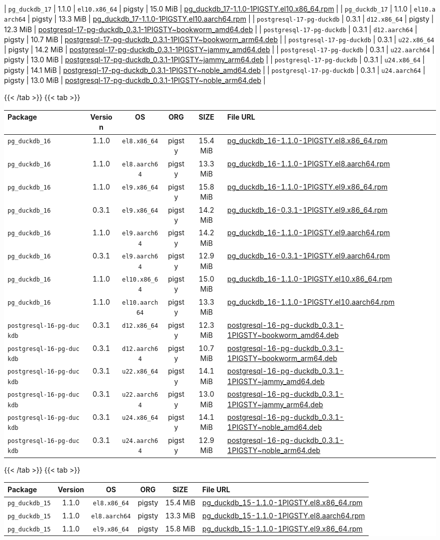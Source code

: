 | `pg_duckdb_17` | 1.1.0 | `el10.x86_64` | pigsty | 15.0 MiB | [pg_duckdb_17-1.1.0-1PIGSTY.el10.x86_64.rpm](https://repo.pigsty.io/yum/pgsql/el10.x86_64/pg_duckdb_17-1.1.0-1PIGSTY.el10.x86_64.rpm) |
| `pg_duckdb_17` | 1.1.0 | `el10.aarch64` | pigsty | 13.3 MiB | [pg_duckdb_17-1.1.0-1PIGSTY.el10.aarch64.rpm](https://repo.pigsty.io/yum/pgsql/el10.aarch64/pg_duckdb_17-1.1.0-1PIGSTY.el10.aarch64.rpm) |
| `postgresql-17-pg-duckdb` | 0.3.1 | `d12.x86_64` | pigsty | 12.3 MiB | [postgresql-17-pg-duckdb_0.3.1-1PIGSTY~bookworm_amd64.deb](https://repo.pigsty.io/apt/pgsql/bookworm/pool/main/p/pg-duckdb/postgresql-17-pg-duckdb_0.3.1-1PIGSTY~bookworm_amd64.deb) |
| `postgresql-17-pg-duckdb` | 0.3.1 | `d12.aarch64` | pigsty | 10.7 MiB | [postgresql-17-pg-duckdb_0.3.1-1PIGSTY~bookworm_arm64.deb](https://repo.pigsty.io/apt/pgsql/bookworm/pool/main/p/pg-duckdb/postgresql-17-pg-duckdb_0.3.1-1PIGSTY~bookworm_arm64.deb) |
| `postgresql-17-pg-duckdb` | 0.3.1 | `u22.x86_64` | pigsty | 14.2 MiB | [postgresql-17-pg-duckdb_0.3.1-1PIGSTY~jammy_amd64.deb](https://repo.pigsty.io/apt/pgsql/jammy/pool/main/p/pg-duckdb/postgresql-17-pg-duckdb_0.3.1-1PIGSTY~jammy_amd64.deb) |
| `postgresql-17-pg-duckdb` | 0.3.1 | `u22.aarch64` | pigsty | 13.0 MiB | [postgresql-17-pg-duckdb_0.3.1-1PIGSTY~jammy_arm64.deb](https://repo.pigsty.io/apt/pgsql/jammy/pool/main/p/pg-duckdb/postgresql-17-pg-duckdb_0.3.1-1PIGSTY~jammy_arm64.deb) |
| `postgresql-17-pg-duckdb` | 0.3.1 | `u24.x86_64` | pigsty | 14.1 MiB | [postgresql-17-pg-duckdb_0.3.1-1PIGSTY~noble_amd64.deb](https://repo.pigsty.io/apt/pgsql/noble/pool/main/p/pg-duckdb/postgresql-17-pg-duckdb_0.3.1-1PIGSTY~noble_amd64.deb) |
| `postgresql-17-pg-duckdb` | 0.3.1 | `u24.aarch64` | pigsty | 13.0 MiB | [postgresql-17-pg-duckdb_0.3.1-1PIGSTY~noble_arm64.deb](https://repo.pigsty.io/apt/pgsql/noble/pool/main/p/pg-duckdb/postgresql-17-pg-duckdb_0.3.1-1PIGSTY~noble_arm64.deb) |

{{< /tab >}}
{{< tab >}}

| **Package** | **Version** | **OS** | **ORG** | **SIZE** | **File URL** |
|:------------|:-----------:|:------:|:-------:|:--------:|:--------------|
| `pg_duckdb_16` | 1.1.0 | `el8.x86_64` | pigsty | 15.4 MiB | [pg_duckdb_16-1.1.0-1PIGSTY.el8.x86_64.rpm](https://repo.pigsty.io/yum/pgsql/el8.x86_64/pg_duckdb_16-1.1.0-1PIGSTY.el8.x86_64.rpm) |
| `pg_duckdb_16` | 1.1.0 | `el8.aarch64` | pigsty | 13.3 MiB | [pg_duckdb_16-1.1.0-1PIGSTY.el8.aarch64.rpm](https://repo.pigsty.io/yum/pgsql/el8.aarch64/pg_duckdb_16-1.1.0-1PIGSTY.el8.aarch64.rpm) |
| `pg_duckdb_16` | 1.1.0 | `el9.x86_64` | pigsty | 15.8 MiB | [pg_duckdb_16-1.1.0-1PIGSTY.el9.x86_64.rpm](https://repo.pigsty.io/yum/pgsql/el9.x86_64/pg_duckdb_16-1.1.0-1PIGSTY.el9.x86_64.rpm) |
| `pg_duckdb_16` | 0.3.1 | `el9.x86_64` | pigsty | 14.2 MiB | [pg_duckdb_16-0.3.1-1PIGSTY.el9.x86_64.rpm](https://repo.pigsty.io/yum/pgsql/el9.x86_64/pg_duckdb_16-0.3.1-1PIGSTY.el9.x86_64.rpm) |
| `pg_duckdb_16` | 1.1.0 | `el9.aarch64` | pigsty | 14.2 MiB | [pg_duckdb_16-1.1.0-1PIGSTY.el9.aarch64.rpm](https://repo.pigsty.io/yum/pgsql/el9.aarch64/pg_duckdb_16-1.1.0-1PIGSTY.el9.aarch64.rpm) |
| `pg_duckdb_16` | 0.3.1 | `el9.aarch64` | pigsty | 12.9 MiB | [pg_duckdb_16-0.3.1-1PIGSTY.el9.aarch64.rpm](https://repo.pigsty.io/yum/pgsql/el9.aarch64/pg_duckdb_16-0.3.1-1PIGSTY.el9.aarch64.rpm) |
| `pg_duckdb_16` | 1.1.0 | `el10.x86_64` | pigsty | 15.0 MiB | [pg_duckdb_16-1.1.0-1PIGSTY.el10.x86_64.rpm](https://repo.pigsty.io/yum/pgsql/el10.x86_64/pg_duckdb_16-1.1.0-1PIGSTY.el10.x86_64.rpm) |
| `pg_duckdb_16` | 1.1.0 | `el10.aarch64` | pigsty | 13.3 MiB | [pg_duckdb_16-1.1.0-1PIGSTY.el10.aarch64.rpm](https://repo.pigsty.io/yum/pgsql/el10.aarch64/pg_duckdb_16-1.1.0-1PIGSTY.el10.aarch64.rpm) |
| `postgresql-16-pg-duckdb` | 0.3.1 | `d12.x86_64` | pigsty | 12.3 MiB | [postgresql-16-pg-duckdb_0.3.1-1PIGSTY~bookworm_amd64.deb](https://repo.pigsty.io/apt/pgsql/bookworm/pool/main/p/pg-duckdb/postgresql-16-pg-duckdb_0.3.1-1PIGSTY~bookworm_amd64.deb) |
| `postgresql-16-pg-duckdb` | 0.3.1 | `d12.aarch64` | pigsty | 10.7 MiB | [postgresql-16-pg-duckdb_0.3.1-1PIGSTY~bookworm_arm64.deb](https://repo.pigsty.io/apt/pgsql/bookworm/pool/main/p/pg-duckdb/postgresql-16-pg-duckdb_0.3.1-1PIGSTY~bookworm_arm64.deb) |
| `postgresql-16-pg-duckdb` | 0.3.1 | `u22.x86_64` | pigsty | 14.1 MiB | [postgresql-16-pg-duckdb_0.3.1-1PIGSTY~jammy_amd64.deb](https://repo.pigsty.io/apt/pgsql/jammy/pool/main/p/pg-duckdb/postgresql-16-pg-duckdb_0.3.1-1PIGSTY~jammy_amd64.deb) |
| `postgresql-16-pg-duckdb` | 0.3.1 | `u22.aarch64` | pigsty | 13.0 MiB | [postgresql-16-pg-duckdb_0.3.1-1PIGSTY~jammy_arm64.deb](https://repo.pigsty.io/apt/pgsql/jammy/pool/main/p/pg-duckdb/postgresql-16-pg-duckdb_0.3.1-1PIGSTY~jammy_arm64.deb) |
| `postgresql-16-pg-duckdb` | 0.3.1 | `u24.x86_64` | pigsty | 14.1 MiB | [postgresql-16-pg-duckdb_0.3.1-1PIGSTY~noble_amd64.deb](https://repo.pigsty.io/apt/pgsql/noble/pool/main/p/pg-duckdb/postgresql-16-pg-duckdb_0.3.1-1PIGSTY~noble_amd64.deb) |
| `postgresql-16-pg-duckdb` | 0.3.1 | `u24.aarch64` | pigsty | 12.9 MiB | [postgresql-16-pg-duckdb_0.3.1-1PIGSTY~noble_arm64.deb](https://repo.pigsty.io/apt/pgsql/noble/pool/main/p/pg-duckdb/postgresql-16-pg-duckdb_0.3.1-1PIGSTY~noble_arm64.deb) |

{{< /tab >}}
{{< tab >}}

| **Package** | **Version** | **OS** | **ORG** | **SIZE** | **File URL** |
|:------------|:-----------:|:------:|:-------:|:--------:|:--------------|
| `pg_duckdb_15` | 1.1.0 | `el8.x86_64` | pigsty | 15.4 MiB | [pg_duckdb_15-1.1.0-1PIGSTY.el8.x86_64.rpm](https://repo.pigsty.io/yum/pgsql/el8.x86_64/pg_duckdb_15-1.1.0-1PIGSTY.el8.x86_64.rpm) |
| `pg_duckdb_15` | 1.1.0 | `el8.aarch64` | pigsty | 13.3 MiB | [pg_duckdb_15-1.1.0-1PIGSTY.el8.aarch64.rpm](https://repo.pigsty.io/yum/pgsql/el8.aarch64/pg_duckdb_15-1.1.0-1PIGSTY.el8.aarch64.rpm) |
| `pg_duckdb_15` | 1.1.0 | `el9.x86_64` | pigsty | 15.8 MiB | [pg_duckdb_15-1.1.0-1PIGSTY.el9.x86_64.rpm](https://repo.pigsty.io/yum/pgsql/el9.x86_64/pg_duckdb_15-1.1.0-1PIGSTY.el9.x86_64.rpm) |